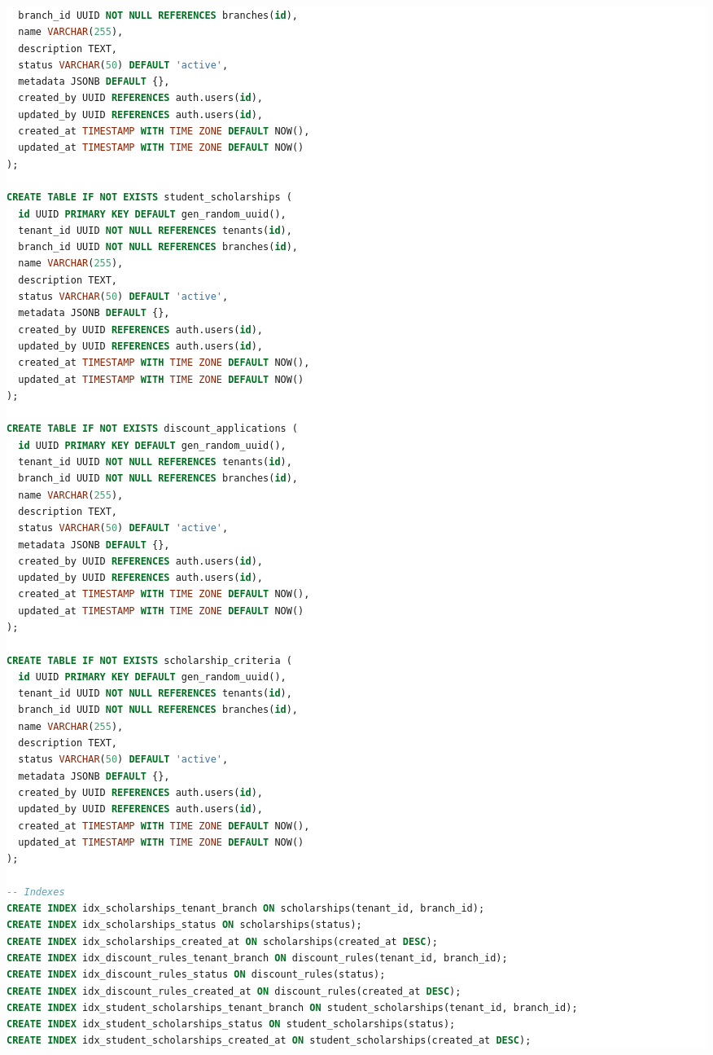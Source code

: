 ```sql
  branch_id UUID NOT NULL REFERENCES branches(id),
  name VARCHAR(255),
  description TEXT,
  status VARCHAR(50) DEFAULT 'active',
  metadata JSONB DEFAULT {},
  created_by UUID REFERENCES auth.users(id),
  updated_by UUID REFERENCES auth.users(id),
  created_at TIMESTAMP WITH TIME ZONE DEFAULT NOW(),
  updated_at TIMESTAMP WITH TIME ZONE DEFAULT NOW()
);

CREATE TABLE IF NOT EXISTS student_scholarships (
  id UUID PRIMARY KEY DEFAULT gen_random_uuid(),
  tenant_id UUID NOT NULL REFERENCES tenants(id),
  branch_id UUID NOT NULL REFERENCES branches(id),
  name VARCHAR(255),
  description TEXT,
  status VARCHAR(50) DEFAULT 'active',
  metadata JSONB DEFAULT {},
  created_by UUID REFERENCES auth.users(id),
  updated_by UUID REFERENCES auth.users(id),
  created_at TIMESTAMP WITH TIME ZONE DEFAULT NOW(),
  updated_at TIMESTAMP WITH TIME ZONE DEFAULT NOW()
);

CREATE TABLE IF NOT EXISTS discount_applications (
  id UUID PRIMARY KEY DEFAULT gen_random_uuid(),
  tenant_id UUID NOT NULL REFERENCES tenants(id),
  branch_id UUID NOT NULL REFERENCES branches(id),
  name VARCHAR(255),
  description TEXT,
  status VARCHAR(50) DEFAULT 'active',
  metadata JSONB DEFAULT {},
  created_by UUID REFERENCES auth.users(id),
  updated_by UUID REFERENCES auth.users(id),
  created_at TIMESTAMP WITH TIME ZONE DEFAULT NOW(),
  updated_at TIMESTAMP WITH TIME ZONE DEFAULT NOW()
);

CREATE TABLE IF NOT EXISTS scholarship_criteria (
  id UUID PRIMARY KEY DEFAULT gen_random_uuid(),
  tenant_id UUID NOT NULL REFERENCES tenants(id),
  branch_id UUID NOT NULL REFERENCES branches(id),
  name VARCHAR(255),
  description TEXT,
  status VARCHAR(50) DEFAULT 'active',
  metadata JSONB DEFAULT {},
  created_by UUID REFERENCES auth.users(id),
  updated_by UUID REFERENCES auth.users(id),
  created_at TIMESTAMP WITH TIME ZONE DEFAULT NOW(),
  updated_at TIMESTAMP WITH TIME ZONE DEFAULT NOW()
);

-- Indexes
CREATE INDEX idx_scholarships_tenant_branch ON scholarships(tenant_id, branch_id);
CREATE INDEX idx_scholarships_status ON scholarships(status);
CREATE INDEX idx_scholarships_created_at ON scholarships(created_at DESC);
CREATE INDEX idx_discount_rules_tenant_branch ON discount_rules(tenant_id, branch_id);
CREATE INDEX idx_discount_rules_status ON discount_rules(status);
CREATE INDEX idx_discount_rules_created_at ON discount_rules(created_at DESC);
CREATE INDEX idx_student_scholarships_tenant_branch ON student_scholarships(tenant_id, branch_id);
CREATE INDEX idx_student_scholarships_status ON student_scholarships(status);
CREATE INDEX idx_student_scholarships_created_at ON student_scholarships(created_at DESC);
```